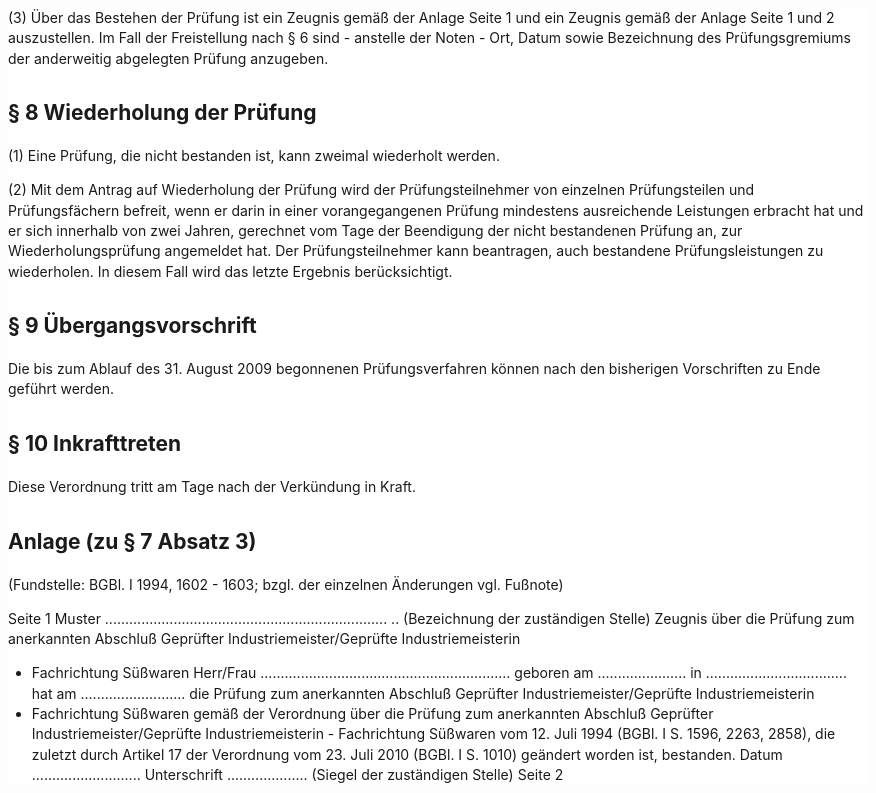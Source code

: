 (3) Über das Bestehen der Prüfung ist ein Zeugnis gemäß der Anlage
Seite 1 und ein Zeugnis gemäß der Anlage Seite 1 und 2 auszustellen.
Im Fall der Freistellung nach § 6 sind - anstelle der Noten - Ort,
Datum sowie Bezeichnung des Prüfungsgremiums der anderweitig
abgelegten Prüfung anzugeben.


## § 8 Wiederholung der Prüfung

(1) Eine Prüfung, die nicht bestanden ist, kann zweimal wiederholt
werden.

(2) Mit dem Antrag auf Wiederholung der Prüfung wird der
Prüfungsteilnehmer von einzelnen Prüfungsteilen und Prüfungsfächern
befreit, wenn er darin in einer vorangegangenen Prüfung mindestens
ausreichende Leistungen erbracht hat und er sich innerhalb von zwei
Jahren, gerechnet vom Tage der Beendigung der nicht bestandenen
Prüfung an, zur Wiederholungsprüfung angemeldet hat. Der
Prüfungsteilnehmer kann beantragen, auch bestandene Prüfungsleistungen
zu wiederholen. In diesem Fall wird das letzte Ergebnis
berücksichtigt.


## § 9 Übergangsvorschrift

Die bis zum Ablauf des 31. August 2009 begonnenen Prüfungsverfahren
können nach den bisherigen Vorschriften zu Ende geführt werden.


## § 10 Inkrafttreten

Diese Verordnung tritt am Tage nach der Verkündung in Kraft.


## Anlage (zu § 7 Absatz 3)

(Fundstelle: BGBl. I 1994, 1602 - 1603;
bzgl. der einzelnen Änderungen vgl. Fußnote)

Seite 1
Muster
......................................................................
..
(Bezeichnung der zuständigen Stelle)
Zeugnis
über die Prüfung zum anerkannten Abschluß
Geprüfter Industriemeister/Geprüfte Industriemeisterin
- Fachrichtung Süßwaren
Herr/Frau
..............................................................
geboren am ...................... in
...................................
hat am .......................... die Prüfung zum anerkannten Abschluß
Geprüfter Industriemeister/Geprüfte Industriemeisterin
- Fachrichtung Süßwaren
gemäß der Verordnung über die Prüfung zum anerkannten Abschluß
Geprüfter Industriemeister/Geprüfte Industriemeisterin - Fachrichtung
Süßwaren vom 12. Juli 1994 (BGBl. I S. 1596, 2263, 2858), die zuletzt
durch Artikel 17 der Verordnung vom 23. Juli 2010 (BGBl. I S. 1010)
geändert worden ist,
bestanden.
Datum ...........................
Unterschrift ....................
(Siegel der zuständigen Stelle)
Seite 2